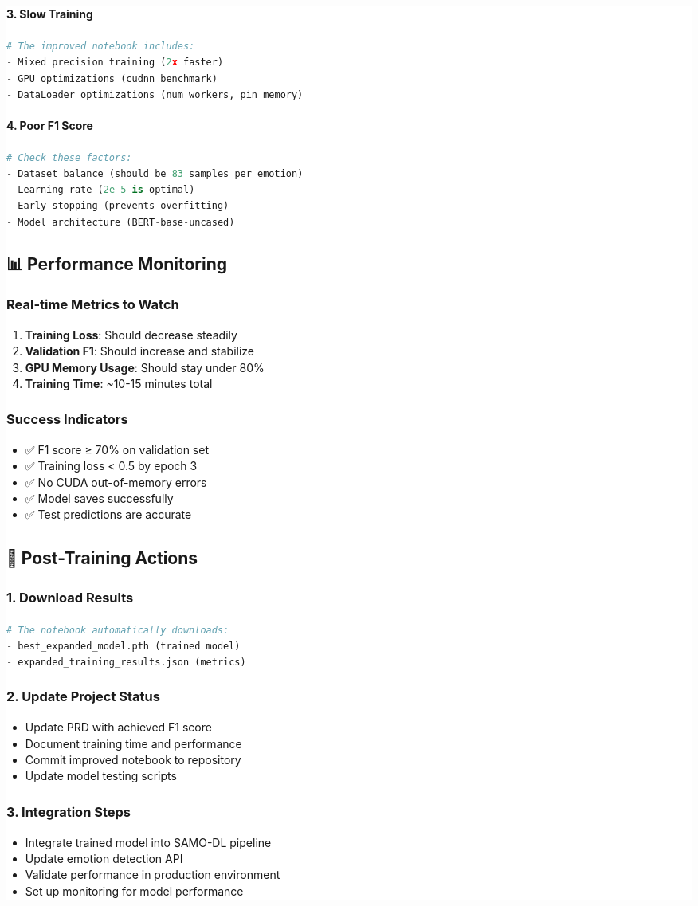 #### 3. Slow Training
```python
# The improved notebook includes:
- Mixed precision training (2x faster)
- GPU optimizations (cudnn benchmark)
- DataLoader optimizations (num_workers, pin_memory)
```

#### 4. Poor F1 Score
```python
# Check these factors:
- Dataset balance (should be 83 samples per emotion)
- Learning rate (2e-5 is optimal)
- Early stopping (prevents overfitting)
- Model architecture (BERT-base-uncased)
```

## 📊 Performance Monitoring

### Real-time Metrics to Watch
1. **Training Loss**: Should decrease steadily
2. **Validation F1**: Should increase and stabilize
3. **GPU Memory Usage**: Should stay under 80%
4. **Training Time**: ~10-15 minutes total

### Success Indicators
- ✅ F1 score ≥ 70% on validation set
- ✅ Training loss < 0.5 by epoch 3
- ✅ No CUDA out-of-memory errors
- ✅ Model saves successfully
- ✅ Test predictions are accurate

## 🎉 Post-Training Actions

### 1. Download Results
```python
# The notebook automatically downloads:
- best_expanded_model.pth (trained model)
- expanded_training_results.json (metrics)
```

### 2. Update Project Status
- Update PRD with achieved F1 score
- Document training time and performance
- Commit improved notebook to repository
- Update model testing scripts

### 3. Integration Steps
- Integrate trained model into SAMO-DL pipeline
- Update emotion detection API
- Validate performance in production environment
- Set up monitoring for model performance
